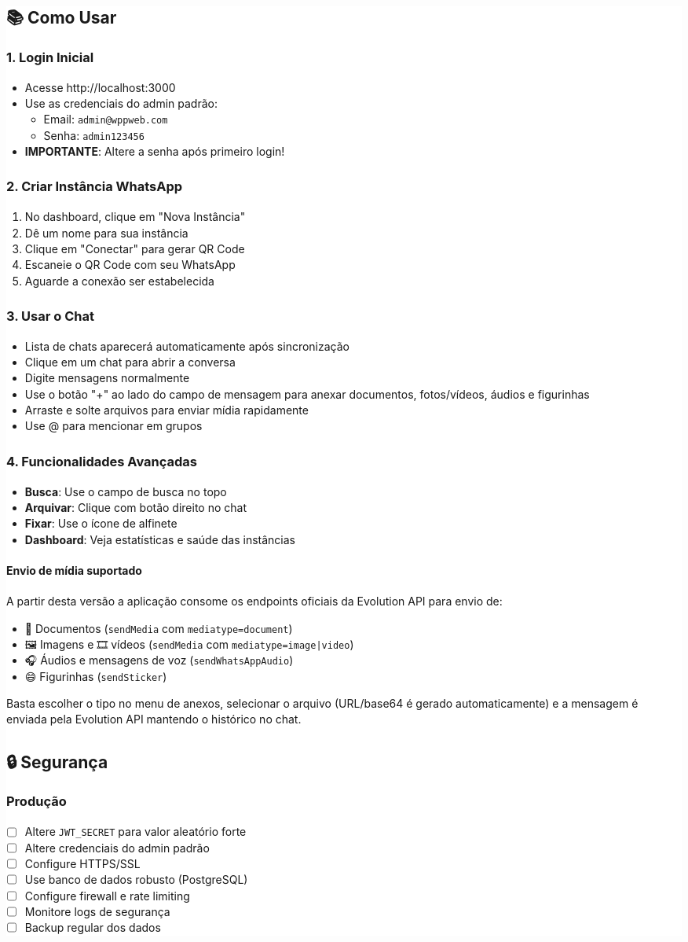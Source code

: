 ## 📚 Como Usar

### 1. Login Inicial

- Acesse http://localhost:3000
- Use as credenciais do admin padrão:
  - Email: `admin@wppweb.com`
  - Senha: `admin123456`
- **IMPORTANTE**: Altere a senha após primeiro login!

### 2. Criar Instância WhatsApp

1. No dashboard, clique em "Nova Instância"
2. Dê um nome para sua instância
3. Clique em "Conectar" para gerar QR Code
4. Escaneie o QR Code com seu WhatsApp
5. Aguarde a conexão ser estabelecida

### 3. Usar o Chat

- Lista de chats aparecerá automaticamente após sincronização
- Clique em um chat para abrir a conversa
- Digite mensagens normalmente
- Use o botão "+" ao lado do campo de mensagem para anexar documentos, fotos/vídeos, áudios e figurinhas
- Arraste e solte arquivos para enviar mídia rapidamente
- Use @ para mencionar em grupos

### 4. Funcionalidades Avançadas

- **Busca**: Use o campo de busca no topo
- **Arquivar**: Clique com botão direito no chat
- **Fixar**: Use o ícone de alfinete
- **Dashboard**: Veja estatísticas e saúde das instâncias

#### Envio de mídia suportado

A partir desta versão a aplicação consome os endpoints oficiais da Evolution API para envio de:

- 📄 Documentos (`sendMedia` com `mediatype=document`)
- 🖼️ Imagens e 🎞️ vídeos (`sendMedia` com `mediatype=image|video`)
- 🎧 Áudios e mensagens de voz (`sendWhatsAppAudio`)
- 😄 Figurinhas (`sendSticker`)

Basta escolher o tipo no menu de anexos, selecionar o arquivo (URL/base64 é gerado automaticamente) e a mensagem é enviada pela Evolution API mantendo o histórico no chat.

## 🔒 Segurança

### Produção

- [ ] Altere `JWT_SECRET` para valor aleatório forte
- [ ] Altere credenciais do admin padrão
- [ ] Configure HTTPS/SSL
- [ ] Use banco de dados robusto (PostgreSQL)
- [ ] Configure firewall e rate limiting
- [ ] Monitore logs de segurança
- [ ] Backup regular dos dados
